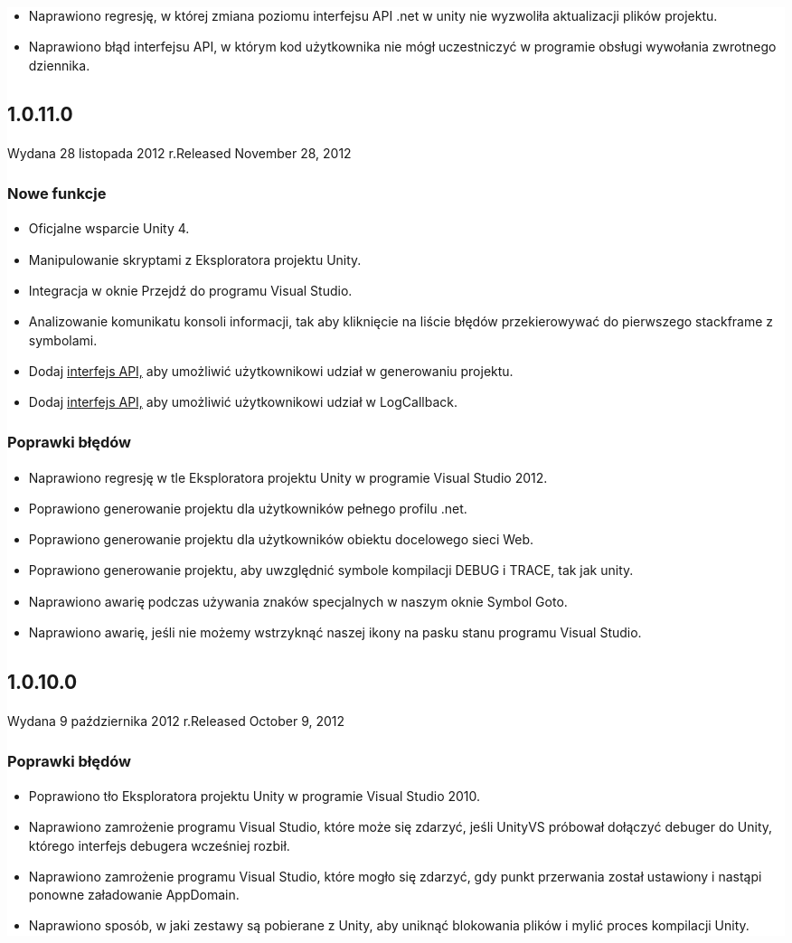 - Naprawiono regresję, w której zmiana poziomu interfejsu API .net w unity nie wyzwoliła aktualizacji plików projektu.

- Naprawiono błąd interfejsu API, w którym kod użytkownika nie mógł uczestniczyć w programie obsługi wywołania zwrotnego dziennika.

## <a name="10110"></a>1.0.11.0
Wydana 28 listopada 2012 r.Released November 28, 2012

### <a name="new-features"></a>Nowe funkcje

- Oficjalne wsparcie Unity 4.

- Manipulowanie skryptami z Eksploratora projektu Unity.

- Integracja w oknie Przejdź do programu Visual Studio.

- Analizowanie komunikatu konsoli informacji, tak aby kliknięcie na liście błędów przekierowywać do pierwszego stackframe z symbolami.

- Dodaj [interfejs API,](../cross-platform/customize-project-files-created-by-vstu.md) aby umożliwić użytkownikowi udział w generowaniu projektu.

- Dodaj [interfejs API,](../cross-platform/share-the-unity-log-callback-with-vstu.md) aby umożliwić użytkownikowi udział w LogCallback.

### <a name="bug-fixes"></a>Poprawki błędów

- Naprawiono regresję w tle Eksploratora projektu Unity w programie Visual Studio 2012.

- Poprawiono generowanie projektu dla użytkowników pełnego profilu .net.

- Poprawiono generowanie projektu dla użytkowników obiektu docelowego sieci Web.

- Poprawiono generowanie projektu, aby uwzględnić symbole kompilacji DEBUG i TRACE, tak jak unity.

- Naprawiono awarię podczas używania znaków specjalnych w naszym oknie Symbol Goto.

- Naprawiono awarię, jeśli nie możemy wstrzyknąć naszej ikony na pasku stanu programu Visual Studio.

## <a name="10100"></a>1.0.10.0
Wydana 9 października 2012 r.Released October 9, 2012

### <a name="bug-fixes"></a>Poprawki błędów

- Poprawiono tło Eksploratora projektu Unity w programie Visual Studio 2010.

- Naprawiono zamrożenie programu Visual Studio, które może się zdarzyć, jeśli UnityVS próbował dołączyć debuger do Unity, którego interfejs debugera wcześniej rozbił.

- Naprawiono zamrożenie programu Visual Studio, które mogło się zdarzyć, gdy punkt przerwania został ustawiony i nastąpi ponowne załadowanie AppDomain.

- Naprawiono sposób, w jaki zestawy są pobierane z Unity, aby uniknąć blokowania plików i mylić proces kompilacji Unity.
